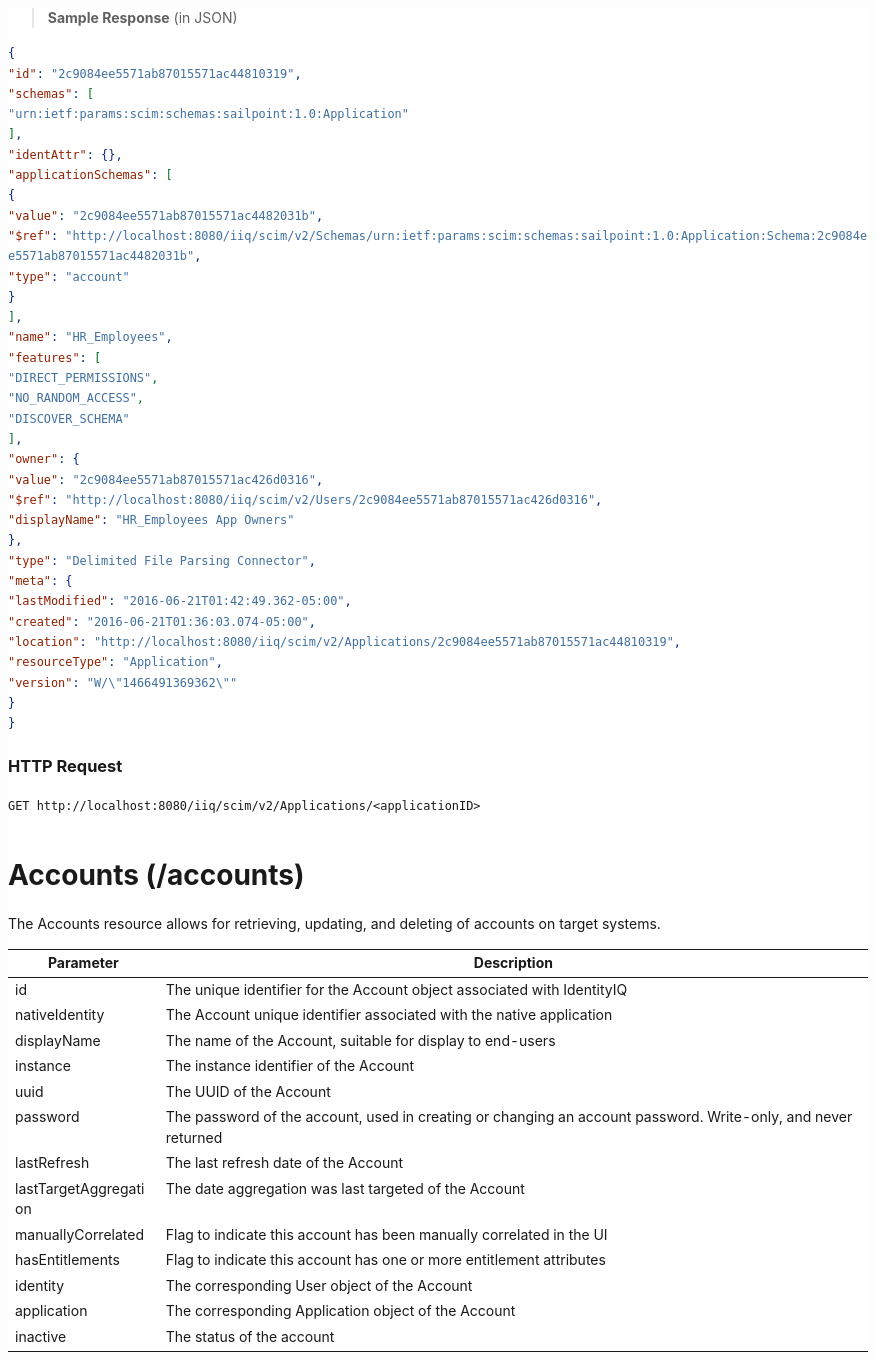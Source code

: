 > **Sample Response** (in JSON)

```json
{
"id": "2c9084ee5571ab87015571ac44810319",
"schemas": [
"urn:ietf:params:scim:schemas:sailpoint:1.0:Application"
],
"identAttr": {},
"applicationSchemas": [
{
"value": "2c9084ee5571ab87015571ac4482031b",
"$ref": "http://localhost:8080/iiq/scim/v2/Schemas/urn:ietf:params:scim:schemas:sailpoint:1.0:Application:Schema:2c9084ee5571ab87015571ac4482031b",
"type": "account"
}
],
"name": "HR_Employees",
"features": [
"DIRECT_PERMISSIONS",
"NO_RANDOM_ACCESS",
"DISCOVER_SCHEMA"
],
"owner": {
"value": "2c9084ee5571ab87015571ac426d0316",
"$ref": "http://localhost:8080/iiq/scim/v2/Users/2c9084ee5571ab87015571ac426d0316",
"displayName": "HR_Employees App Owners"
},
"type": "Delimited File Parsing Connector",
"meta": {
"lastModified": "2016-06-21T01:42:49.362-05:00",
"created": "2016-06-21T01:36:03.074-05:00",
"location": "http://localhost:8080/iiq/scim/v2/Applications/2c9084ee5571ab87015571ac44810319",
"resourceType": "Application",
"version": "W/\"1466491369362\""
}
}
```

### HTTP Request

`GET http://localhost:8080/iiq/scim/v2/Applications/<applicationID>`

# Accounts (/accounts)

The Accounts resource allows for retrieving, updating, and deleting of accounts on target systems.

Parameter | Description
--------- | -----------
id | The unique identifier for the Account object associated with IdentityIQ
nativeIdentity | The Account unique identifier associated with the native application
displayName | The name of the Account, suitable for display to end-users
instance | The instance identifier of the Account
uuid | The UUID of the Account
password | The password of the account, used in creating or changing an account password.  Write-only, and never returned
lastRefresh |  The last refresh date of the Account
lastTargetAggregation | The date aggregation was last targeted of the Account
manuallyCorrelated | Flag to indicate this account has been manually correlated in the UI
hasEntitlements | Flag to indicate this account has one or more entitlement attributes
identity | The corresponding User object of the Account
application | The corresponding Application object of the Account
inactive | The status of the account
